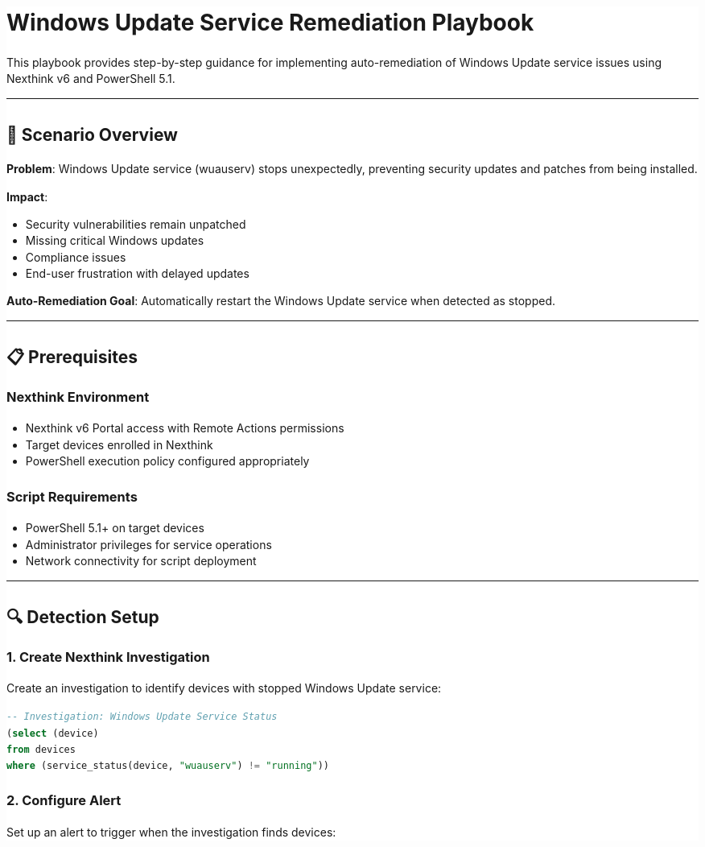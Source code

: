 # Windows Update Service Remediation Playbook

This playbook provides step-by-step guidance for implementing auto-remediation of Windows Update service issues using Nexthink v6 and PowerShell 5.1.

---

## 🎯 Scenario Overview

**Problem**: Windows Update service (wuauserv) stops unexpectedly, preventing security updates and patches from being installed.

**Impact**: 
- Security vulnerabilities remain unpatched
- Missing critical Windows updates
- Compliance issues
- End-user frustration with delayed updates

**Auto-Remediation Goal**: Automatically restart the Windows Update service when detected as stopped.

---

## 📋 Prerequisites

### Nexthink Environment
- Nexthink v6 Portal access with Remote Actions permissions
- Target devices enrolled in Nexthink
- PowerShell execution policy configured appropriately

### Script Requirements
- PowerShell 5.1+ on target devices
- Administrator privileges for service operations
- Network connectivity for script deployment

---

## 🔍 Detection Setup

### 1. Create Nexthink Investigation
Create an investigation to identify devices with stopped Windows Update service:

```sql
-- Investigation: Windows Update Service Status
(select (device)
from devices
where (service_status(device, "wuauserv") != "running"))
```

### 2. Configure Alert
Set up an alert to trigger when the investigation finds devices:
